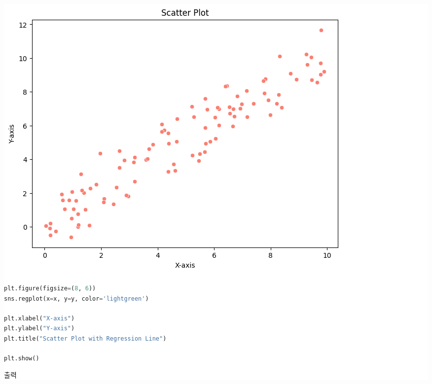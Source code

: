   ![alt text](/assets/images/snsscatter.png)
  ```python
  plt.figure(figsize=(8, 6))
  sns.regplot(x=x, y=y, color='lightgreen')

  plt.xlabel("X-axis")
  plt.ylabel("Y-axis")
  plt.title("Scatter Plot with Regression Line")

  plt.show()
  ```
  출력<br/>